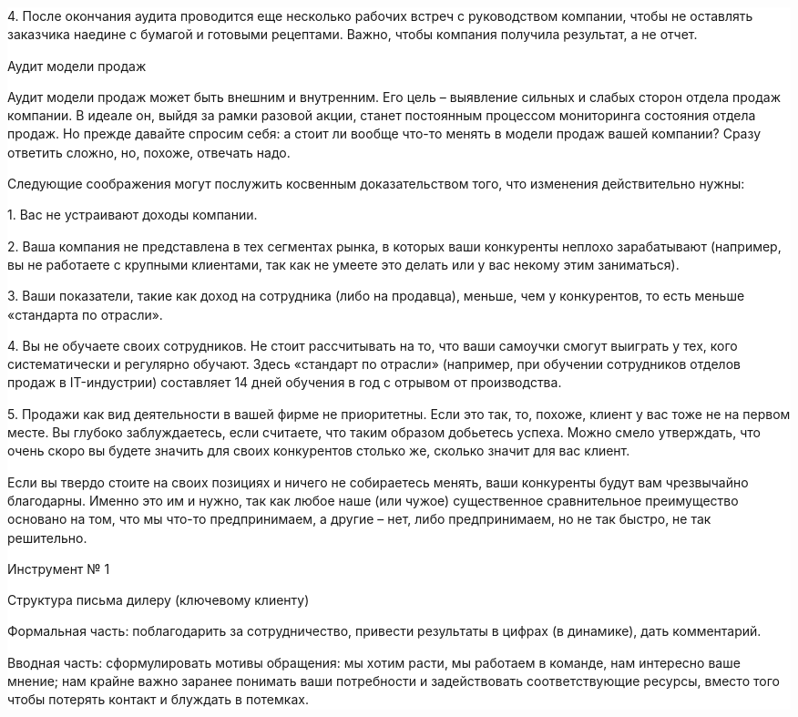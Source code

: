 4. После окончания аудита проводится еще несколько рабочих встреч с
руководством компании, чтобы не оставлять заказчика наедине с бумагой и
готовыми рецептами. Важно, чтобы компания получила результат, а не
отчет.

Аудит модели продаж

Аудит модели продаж может быть внешним и внутренним. Его цель –
выявление сильных и слабых сторон отдела продаж компании. В идеале он,
выйдя за рамки разовой акции, станет постоянным процессом мониторинга
состояния отдела продаж. Но прежде давайте спросим себя: а стоит ли
вообще что-то менять в модели продаж вашей компании? Сразу ответить
сложно, но, похоже, отвечать надо.

Следующие соображения могут послужить косвенным доказательством того,
что изменения действительно нужны:

1. Вас не устраивают доходы компании.

2. Ваша компания не представлена в тех сегментах рынка, в которых ваши
конкуренты неплохо зарабатывают (например, вы не работаете с крупными
клиентами, так как не умеете это делать или у вас некому этим
заниматься).

3. Ваши показатели, такие как доход на сотрудника (либо на продавца),
меньше, чем у конкурентов, то есть меньше «стандарта по отрасли».

4. Вы не обучаете своих сотрудников. Не стоит рассчитывать на то, что
ваши самоучки смогут выиграть у тех, кого систематически и регулярно
обучают. Здесь «стандарт по отрасли» (например, при обучении сотрудников
отделов продаж в IT-индустрии) составляет 14 дней обучения в год с
отрывом от производства.

5. Продажи как вид деятельности в вашей фирме не приоритетны. Если это
так, то, похоже, клиент у вас тоже не на первом месте. Вы глубоко
заблуждаетесь, если считаете, что таким образом добьетесь успеха. Можно
смело утверждать, что очень скоро вы будете значить для своих
конкурентов столько же, сколько значит для вас клиент.

Если вы твердо стоите на своих позициях и ничего не собираетесь менять,
ваши конкуренты будут вам чрезвычайно благодарны. Именно это им и нужно,
так как любое наше (или чужое) существенное сравнительное преимущество
основано на том, что мы что-то предпринимаем, а другие – нет, либо
предпринимаем, но не так быстро, не так решительно.

Инструмент № 1

Структура письма дилеру (ключевому клиенту)

Формальная часть: поблагодарить за сотрудничество, привести результаты в
цифрах (в динамике), дать комментарий.

Вводная часть: сформулировать мотивы обращения: мы хотим расти, мы
работаем в команде, нам интересно ваше мнение; нам крайне важно заранее
понимать ваши потребности и задействовать соответствующие ресурсы,
вместо того чтобы потерять контакт и блуждать в потемках.
